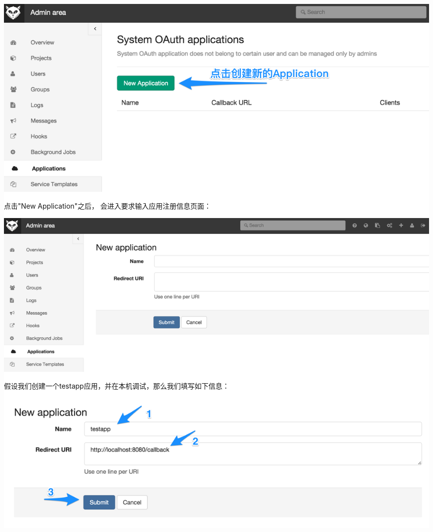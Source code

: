 ![](images/create-application.png)

点击"New Application"之后， 会进入要求输入应用注册信息页面：

![](images/new-application-form.png)

假设我们创建一个testapp应用，并在本机调试，那么我们填写如下信息：

![](images/new-application-form-submit.png)
